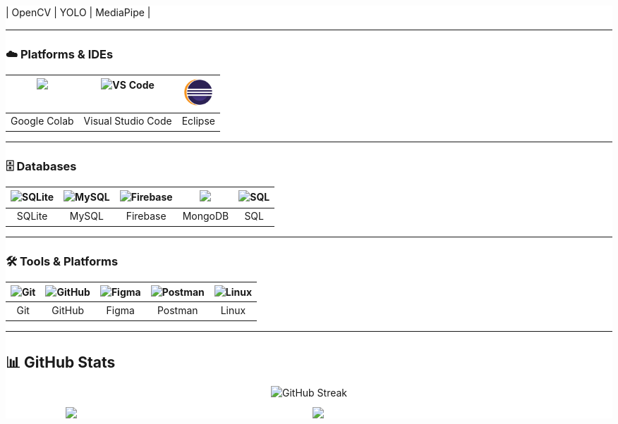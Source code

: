 | OpenCV | YOLO | MediaPipe |

---

### ☁️ Platforms & IDEs  
| <img src="https://upload.wikimedia.org/wikipedia/commons/d/d0/Google_Colaboratory_SVG_Logo.svg" width="40" /> | ![VS Code](https://skillicons.dev/icons?i=vscode) | <img src="https://github.com/ArshadShaikh-001/ArshadShaikh-001/blob/main/eclipse.png" width="40" /> |
|:--:|:--:|:--:|
| Google Colab | Visual Studio Code | Eclipse |

---

### 🗄️ Databases  
| ![SQLite](https://skillicons.dev/icons?i=sqlite) | ![MySQL](https://skillicons.dev/icons?i=mysql) | ![Firebase](https://skillicons.dev/icons?i=firebase) | <img src="https://www.vectorlogo.zone/logos/mongodb/mongodb-icon.svg" width="40" /> | ![SQL](https://img.shields.io/badge/SQL-005C84?style=flat&logo=sqlite&logoColor=white) |
|:--:|:--:|:--:|:--:|:--:|
| SQLite | MySQL | Firebase | MongoDB | SQL |

---

### 🛠 Tools & Platforms  
| ![Git](https://skillicons.dev/icons?i=git) | ![GitHub](https://skillicons.dev/icons?i=github) | ![Figma](https://skillicons.dev/icons?i=figma) | ![Postman](https://skillicons.dev/icons?i=postman) | ![Linux](https://skillicons.dev/icons?i=linux) |
|:--:|:--:|:--:|:--:|:--:|
| Git | GitHub | Figma | Postman | Linux |

---

## 📊 GitHub Stats

<div align="center"  style="display: flex; justify-content: center; gap: 10px; margin-bottom: 10px;">
   <img src="https://github-readme-streak-stats.herokuapp.com/?user=ArshadShaikh-001&theme=tokyonight&hide_border=true" alt="GitHub Streak" />
</div>

 
  <div style="display: flex; justify-content: center; gap: 10px; margin-bottom: 10px;" align="center">
    <img src="http://github-profile-summary-cards.vercel.app/api/cards/repos-per-language?username=ArshadShaikh-001&theme=tokyonight" width="340px" />
    <img src="http://github-profile-summary-cards.vercel.app/api/cards/most-commit-language?username=ArshadShaikh-001&theme=tokyonight" width="340px" />
  </div>
